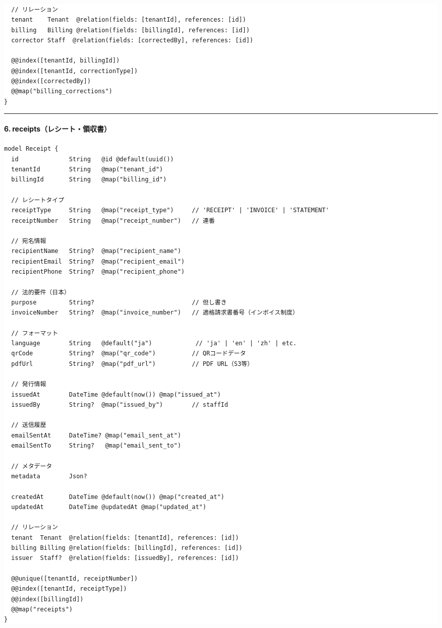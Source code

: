 ```prisma
  // リレーション
  tenant    Tenant  @relation(fields: [tenantId], references: [id])
  billing   Billing @relation(fields: [billingId], references: [id])
  corrector Staff  @relation(fields: [correctedBy], references: [id])
  
  @@index([tenantId, billingId])
  @@index([tenantId, correctionType])
  @@index([correctedBy])
  @@map("billing_corrections")
}
```

---

#### 6. receipts（レシート・領収書）

```prisma
model Receipt {
  id              String   @id @default(uuid())
  tenantId        String   @map("tenant_id")
  billingId       String   @map("billing_id")
  
  // レシートタイプ
  receiptType     String   @map("receipt_type")     // 'RECEIPT' | 'INVOICE' | 'STATEMENT'
  receiptNumber   String   @map("receipt_number")   // 連番
  
  // 宛名情報
  recipientName   String?  @map("recipient_name")
  recipientEmail  String?  @map("recipient_email")
  recipientPhone  String?  @map("recipient_phone")
  
  // 法的要件（日本）
  purpose         String?                           // 但し書き
  invoiceNumber   String?  @map("invoice_number")   // 適格請求書番号（インボイス制度）
  
  // フォーマット
  language        String   @default("ja")            // 'ja' | 'en' | 'zh' | etc.
  qrCode          String?  @map("qr_code")          // QRコードデータ
  pdfUrl          String?  @map("pdf_url")          // PDF URL（S3等）
  
  // 発行情報
  issuedAt        DateTime @default(now()) @map("issued_at")
  issuedBy        String?  @map("issued_by")        // staffId
  
  // 送信履歴
  emailSentAt     DateTime? @map("email_sent_at")
  emailSentTo     String?   @map("email_sent_to")
  
  // メタデータ
  metadata        Json?
  
  createdAt       DateTime @default(now()) @map("created_at")
  updatedAt       DateTime @updatedAt @map("updated_at")
  
  // リレーション
  tenant  Tenant  @relation(fields: [tenantId], references: [id])
  billing Billing @relation(fields: [billingId], references: [id])
  issuer  Staff?  @relation(fields: [issuedBy], references: [id])
  
  @@unique([tenantId, receiptNumber])
  @@index([tenantId, receiptType])
  @@index([billingId])
  @@map("receipts")
}
```
